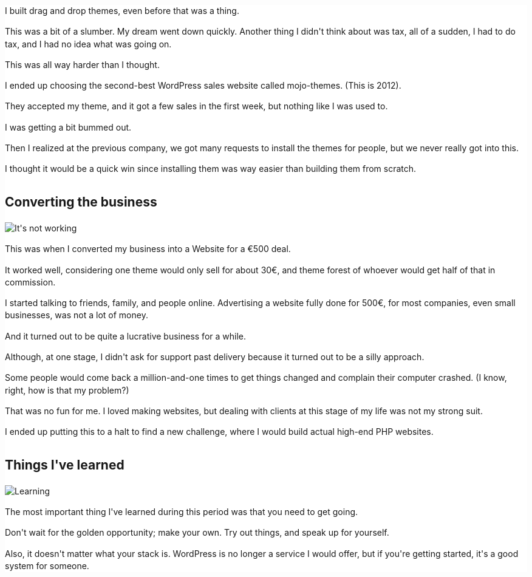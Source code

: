 I built drag and drop themes, even before that was a thing.

This was a bit of a slumber. My dream went down quickly.
Another thing I didn't think about was tax, all of a sudden, I had to do tax, and I had no idea what was going on.

This was all way harder than I thought.

I ended up choosing the second-best WordPress sales website called mojo-themes. (This is 2012).

They accepted my theme, and it got a few sales in the first week, but nothing like I was used to.

I was getting a bit bummed out.

Then I realized at the previous company, we got many requests to install the themes for people, but we never really got into this.

I thought it would be a quick win since installing them was way easier than building them from scratch.

## Converting the business

![It's not working](https://media.giphy.com/media/3o6Mb5Eo59eWOsrNp6/giphy.gif)

This was when I converted my business into a Website for a €500 deal.

It worked well, considering one theme would only sell for about 30€, and theme forest of whoever would get half of that in commission.

I started talking to friends, family, and people online.
Advertising a website fully done for 500€, for most companies, even small businesses, was not a lot of money.

And it turned out to be quite a lucrative business for a while.

Although, at one stage, I didn't ask for support past delivery because it turned out to be a silly approach.

Some people would come back a million-and-one times to get things changed and complain their computer crashed. (I know, right, how is that my problem?)

That was no fun for me. I loved making websites, but dealing with clients at this stage of my life was not my strong suit.

I ended up putting this to a halt to find a new challenge, where I would build actual high-end PHP websites.

## Things I've learned

![Learning](https://media.giphy.com/media/yDYAHbqe5DfyM/giphy.gif)

The most important thing I've learned during this period was that you need to get going.

Don't wait for the golden opportunity; make your own.
Try out things, and speak up for yourself.

Also, it doesn't matter what your stack is. WordPress is no longer a service I would offer, but if you're getting started, it's a good system for someone.

